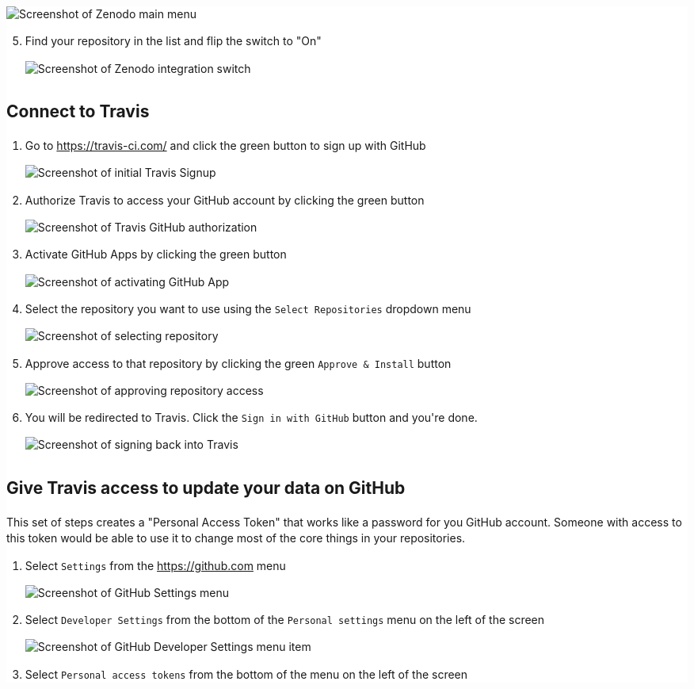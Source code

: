    ![Screenshot of Zenodo main menu](screenshots/zenodo_menu.png)

5. Find your repository in the list and flip the switch to "On"

   ![Screenshot of Zenodo integration switch](screenshots/toggle_zenodo.png)

## Connect to Travis <a name="connecttravis"></a>

1. Go to https://travis-ci.com/ and click the green button to sign up with GitHub

   ![Screenshot of initial Travis Signup](screenshots/travis_initial_signup.png)

2. Authorize Travis to access your GitHub account by clicking the green button

   ![Screenshot of Travis GitHub authorization ](screenshots/travis_initial_auth.png)

3. Activate GitHub Apps by clicking the green button

   ![Screenshot of activating GitHub App](screenshots/travis_activate_github_apps.png)

4. Select the repository you want to use using the `Select Repositories`
   dropdown menu

   ![Screenshot of selecting repository](screenshots/travis_select_repo.png)

5. Approve access to that repository by clicking the green `Approve & Install`
   button

   ![Screenshot of approving repository access](screenshots/travis_approve_repo.png)

6. You will be redirected to Travis. Click the `Sign in with GitHub` button and
   you're done.

   ![Screenshot of signing back into Travis](screenshots/travis_final_signin.png)

## Give Travis access to update your data on GitHub <a name="travisaccess"></a>

This set of steps creates a "Personal Access Token" that works like a password
for you GitHub account. Someone with access to this token would be able to use
it to change most of the core things in your repositories.

1. Select `Settings` from the https://github.com menu

   ![Screenshot of GitHub Settings menu](screenshots/github_menu.png)

2. Select `Developer Settings` from the bottom of the `Personal settings` menu on
   the left of the screen

   ![Screenshot of GitHub Developer Settings menu item](screenshots/github_personal_settings_menu.png)

3. Select `Personal access tokens` from the bottom of the menu on the left of
   the screen
